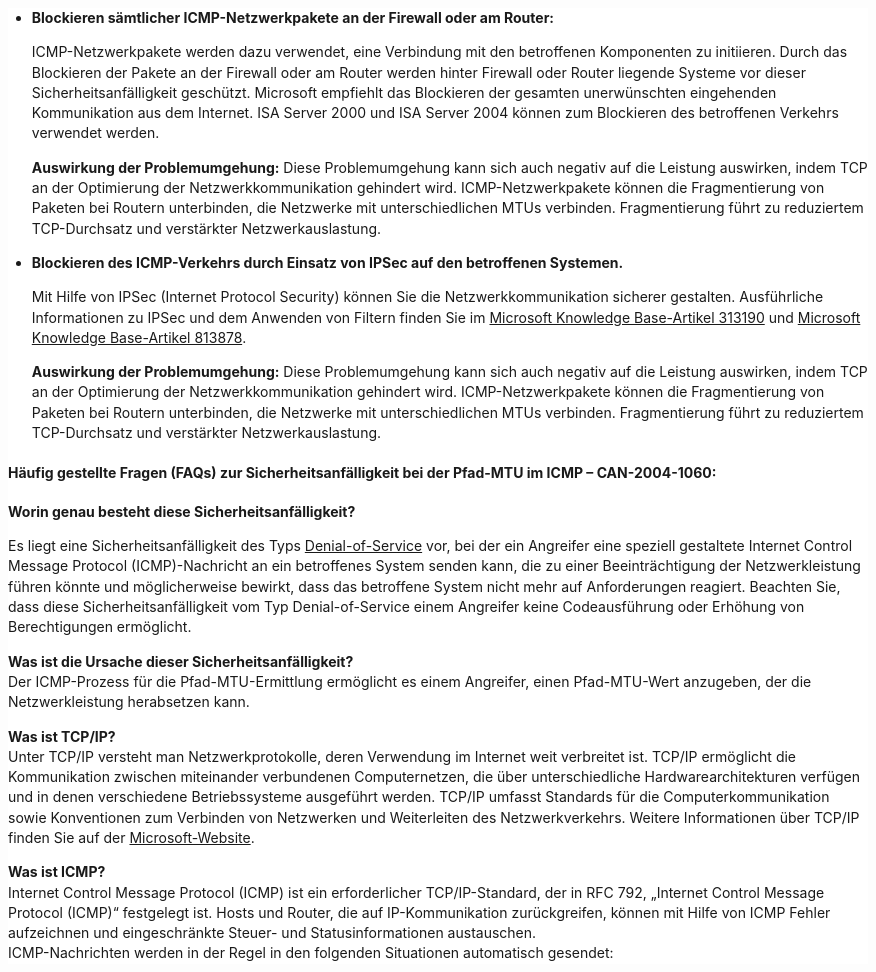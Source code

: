 -   **Blockieren sämtlicher ICMP-Netzwerkpakete an der Firewall oder am Router:**
  
    ICMP-Netzwerkpakete werden dazu verwendet, eine Verbindung mit den betroffenen Komponenten zu initiieren. Durch das Blockieren der Pakete an der Firewall oder am Router werden hinter Firewall oder Router liegende Systeme vor dieser Sicherheitsanfälligkeit geschützt. Microsoft empfiehlt das Blockieren der gesamten unerwünschten eingehenden Kommunikation aus dem Internet. ISA Server 2000 und ISA Server 2004 können zum Blockieren des betroffenen Verkehrs verwendet werden.
  
    **Auswirkung der Problemumgehung:** Diese Problemumgehung kann sich auch negativ auf die Leistung auswirken, indem TCP an der Optimierung der Netzwerkkommunikation gehindert wird. ICMP-Netzwerkpakete können die Fragmentierung von Paketen bei Routern unterbinden, die Netzwerke mit unterschiedlichen MTUs verbinden. Fragmentierung führt zu reduziertem TCP-Durchsatz und verstärkter Netzwerkauslastung.
  
-   **Blockieren des ICMP-Verkehrs durch Einsatz von IPSec auf den betroffenen Systemen.**
  
    Mit Hilfe von IPSec (Internet Protocol Security) können Sie die Netzwerkkommunikation sicherer gestalten. Ausführliche Informationen zu IPSec und dem Anwenden von Filtern finden Sie im [Microsoft Knowledge Base-Artikel 313190](http://support.microsoft.com/kb/313190) und [Microsoft Knowledge Base-Artikel 813878](http://support.microsoft.com/kb/813878).
  
    **Auswirkung der Problemumgehung:** Diese Problemumgehung kann sich auch negativ auf die Leistung auswirken, indem TCP an der Optimierung der Netzwerkkommunikation gehindert wird. ICMP-Netzwerkpakete können die Fragmentierung von Paketen bei Routern unterbinden, die Netzwerke mit unterschiedlichen MTUs verbinden. Fragmentierung führt zu reduziertem TCP-Durchsatz und verstärkter Netzwerkauslastung.
  
#### Häufig gestellte Fragen (FAQs) zur Sicherheitsanfälligkeit bei der Pfad-MTU im ICMP – CAN-2004-1060:
  
**Worin genau besteht diese Sicherheitsanfälligkeit?**  
  
Es liegt eine Sicherheitsanfälligkeit des Typs [Denial-of-Service](http://go.microsoft.com/fwlink/?linkid=21142) vor, bei der ein Angreifer eine speziell gestaltete Internet Control Message Protocol (ICMP)-Nachricht an ein betroffenes System senden kann, die zu einer Beeinträchtigung der Netzwerkleistung führen könnte und möglicherweise bewirkt, dass das betroffene System nicht mehr auf Anforderungen reagiert. Beachten Sie, dass diese Sicherheitsanfälligkeit vom Typ Denial-of-Service einem Angreifer keine Codeausführung oder Erhöhung von Berechtigungen ermöglicht.
  
**Was ist die Ursache dieser Sicherheitsanfälligkeit?**  
Der ICMP-Prozess für die Pfad-MTU-Ermittlung ermöglicht es einem Angreifer, einen Pfad-MTU-Wert anzugeben, der die Netzwerkleistung herabsetzen kann.
  
**Was ist TCP/IP?**  
Unter TCP/IP versteht man Netzwerkprotokolle, deren Verwendung im Internet weit verbreitet ist. TCP/IP ermöglicht die Kommunikation zwischen miteinander verbundenen Computernetzen, die über unterschiedliche Hardwarearchitekturen verfügen und in denen verschiedene Betriebssysteme ausgeführt werden. TCP/IP umfasst Standards für die Computerkommunikation sowie Konventionen zum Verbinden von Netzwerken und Weiterleiten des Netzwerkverkehrs. Weitere Informationen über TCP/IP finden Sie auf der [Microsoft-Website](http://go.microsoft.com/fwlink/?linkid=40954).
  
**Was ist ICMP?**  
Internet Control Message Protocol (ICMP) ist ein erforderlicher TCP/IP-Standard, der in RFC 792, „Internet Control Message Protocol (ICMP)“ festgelegt ist. Hosts und Router, die auf IP-Kommunikation zurückgreifen, können mit Hilfe von ICMP Fehler aufzeichnen und eingeschränkte Steuer- und Statusinformationen austauschen.  
ICMP-Nachrichten werden in der Regel in den folgenden Situationen automatisch gesendet:
  
